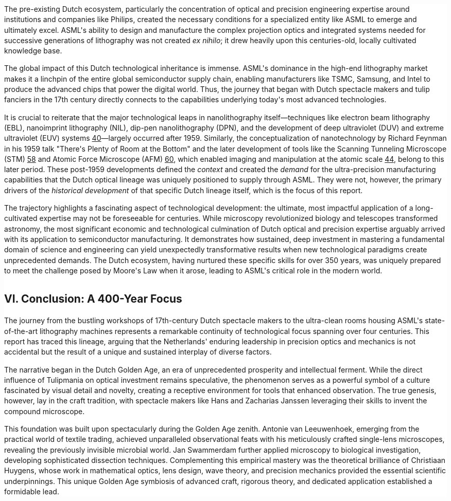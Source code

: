The pre-existing Dutch ecosystem, particularly the concentration of optical and precision engineering expertise around institutions and companies like Philips, created the necessary conditions for a specialized entity like ASML to emerge and ultimately excel. ASML's ability to design and manufacture the complex projection optics and integrated systems needed for successive generations of lithography was not created *ex nihilo*; it drew heavily upon this centuries-old, locally cultivated knowledge base.

The global impact of this Dutch technological inheritance is immense. ASML's dominance in the high-end lithography market makes it a linchpin of the entire global semiconductor supply chain, enabling manufacturers like TSMC, Samsung, and Intel to produce the advanced chips that power the digital world. Thus, the journey that began with Dutch spectacle makers and tulip fanciers in the 17th century directly connects to the capabilities underlying today's most advanced technologies.

It is crucial to reiterate that the major technological leaps in nanolithography itself—techniques like electron beam lithography (EBL), nanoimprint lithography (NIL), dip-pen nanolithography (DPN), and the development of deep ultraviolet (DUV) and extreme ultraviolet (EUV) systems [40](#40-nanolithography)—largely occurred after 1959. Similarly, the conceptualization of nanotechnology by Richard Feynman in his 1959 talk "There's Plenty of Room at the Bottom" and the later development of tools like the Scanning Tunneling Microscope (STM) [58](#58-scanning) and Atomic Force Microscope (AFM) [60](#60-atomic), which enabled imaging and manipulation at the atomic scale [44](#44-the), belong to this later period. These post-1959 developments defined the *context* and created the *demand* for the ultra-precision manufacturing capabilities that the Dutch optical lineage was uniquely positioned to supply through ASML. They were not, however, the primary drivers of the *historical development* of that specific Dutch lineage itself, which is the focus of this report.

The trajectory highlights a fascinating aspect of technological development: the ultimate, most impactful application of a long-cultivated expertise may not be foreseeable for centuries. While microscopy revolutionized biology and telescopes transformed astronomy, the most significant economic and technological culmination of Dutch optical and precision expertise arguably arrived with its application to semiconductor manufacturing. It demonstrates how sustained, deep investment in mastering a fundamental domain of science and engineering can yield unexpectedly transformative results when new technological paradigms create unprecedented demands. The Dutch ecosystem, having nurtured these specific skills for over 350 years, was uniquely prepared to meet the challenge posed by Moore's Law when it arose, leading to ASML's critical role in the modern world.

<a id="vi-conclusion-a-400-year-focus"></a>
## VI. Conclusion: A 400-Year Focus

The journey from the bustling workshops of 17th-century Dutch spectacle makers to the ultra-clean rooms housing ASML's state-of-the-art lithography machines represents a remarkable continuity of technological focus spanning over four centuries. This report has traced this lineage, arguing that the Netherlands' enduring leadership in precision optics and mechanics is not accidental but the result of a unique and sustained interplay of diverse factors.

The narrative began in the Dutch Golden Age, an era of unprecedented prosperity and intellectual ferment. While the direct influence of Tulipmania on optical investment remains speculative, the phenomenon serves as a powerful symbol of a culture fascinated by visual detail and novelty, creating a receptive environment for tools that enhanced observation. The true genesis, however, lay in the craft tradition, with spectacle makers like Hans and Zacharias Janssen leveraging their skills to invent the compound microscope.

This foundation was built upon spectacularly during the Golden Age zenith. Antonie van Leeuwenhoek, emerging from the practical world of textile trading, achieved unparalleled observational feats with his meticulously crafted single-lens microscopes, revealing the previously invisible microbial world. Jan Swammerdam further applied microscopy to biological investigation, developing sophisticated dissection techniques. Complementing this empirical mastery was the theoretical brilliance of Christiaan Huygens, whose work in mathematical optics, lens design, wave theory, and precision mechanics provided the essential scientific underpinnings. This unique Golden Age symbiosis of advanced craft, rigorous theory, and dedicated application established a formidable lead.
